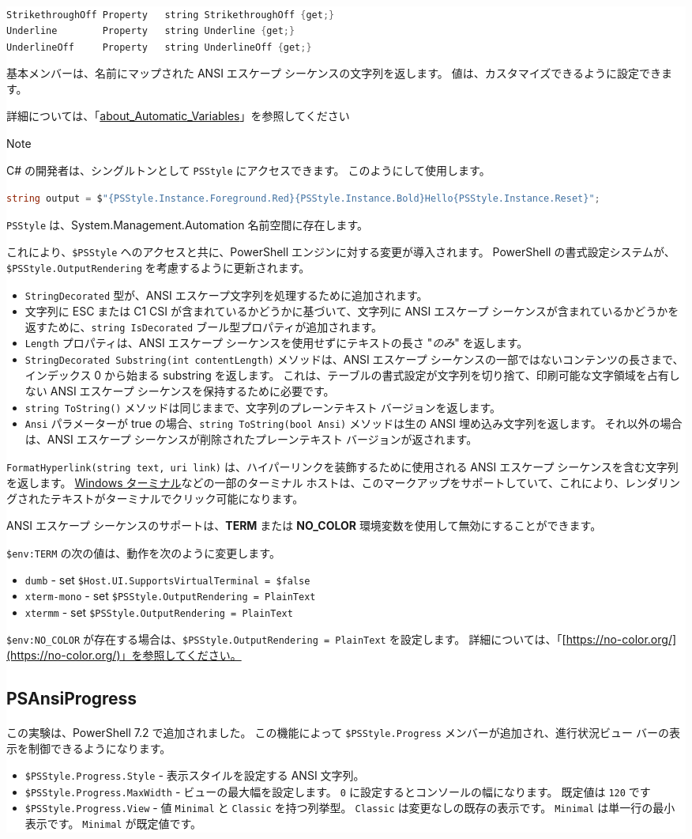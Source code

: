 ```powershell
StrikethroughOff Property   string StrikethroughOff {get;}
Underline        Property   string Underline {get;}
UnderlineOff     Property   string UnderlineOff {get;}
```

基本メンバーは、名前にマップされた ANSI エスケープ シーケンスの文字列を返します。 値は、カスタマイズできるように設定できます。

詳細については、「[about_Automatic_Variables](/powershell/module/Microsoft.PowerShell.Core/About/about_Automatic_Variables.md)」を参照してください

> [!NOTE]
> C# の開発者は、シングルトンとして `PSStyle` にアクセスできます。 このようにして使用します。
>
> ```csharp
> string output = $"{PSStyle.Instance.Foreground.Red}{PSStyle.Instance.Bold}Hello{PSStyle.Instance.Reset}";
> ```
>
> `PSStyle` は、System.Management.Automation 名前空間に存在します。

これにより、`$PSStyle` ヘのアクセスと共に、PowerShell エンジンに対する変更が導入されます。 PowerShell の書式設定システムが、`$PSStyle.OutputRendering` を考慮するように更新されます。

- `StringDecorated` 型が、ANSI エスケープ文字列を処理するために追加されます。
- 文字列に ESC または C1 CSI が含まれているかどうかに基づいて、文字列に ANSI エスケープ シーケンスが含まれているかどうかを返すために、`string IsDecorated` ブール型プロパティが追加されます。
- `Length` プロパティは、ANSI エスケープ シーケンスを使用せずにテキストの長さ "_のみ_" を返します。
- `StringDecorated Substring(int contentLength)` メソッドは、ANSI エスケープ シーケンスの一部ではないコンテンツの長さまで、インデックス 0 から始まる substring を返します。 これは、テーブルの書式設定が文字列を切り捨て、印刷可能な文字領域を占有しない ANSI エスケープ シーケンスを保持するために必要です。
- `string ToString()` メソッドは同じままで、文字列のプレーンテキスト バージョンを返します。
- `Ansi` パラメーターが true の場合、`string ToString(bool Ansi)` メソッドは生の ANSI 埋め込み文字列を返します。 それ以外の場合は、ANSI エスケープ シーケンスが削除されたプレーンテキスト バージョンが返されます。

`FormatHyperlink(string text, uri link)` は、ハイパーリンクを装飾するために使用される ANSI エスケープ シーケンスを含む文字列を返します。 [Windows ターミナル](https://www.microsoft.com/p/windows-terminal/9n0dx20hk701)などの一部のターミナル ホストは、このマークアップをサポートしていて、これにより、レンダリングされたテキストがターミナルでクリック可能になります。

ANSI エスケープ シーケンスのサポートは、**TERM** または **NO_COLOR** 環境変数を使用して無効にすることができます。

`$env:TERM` の次の値は、動作を次のように変更します。

- `dumb` - set `$Host.UI.SupportsVirtualTerminal = $false`
- `xterm-mono` - set `$PSStyle.OutputRendering = PlainText`
- `xtermm` - set `$PSStyle.OutputRendering = PlainText`

`$env:NO_COLOR` が存在する場合は、`$PSStyle.OutputRendering = PlainText` を設定します。 詳細については、「[https://no-color.org/](https://no-color.org/)」を参照してください。

## <a name="psansiprogress"></a>PSAnsiProgress

この実験は、PowerShell 7.2 で追加されました。 この機能によって `$PSStyle.Progress` メンバーが追加され、進行状況ビュー バーの表示を制御できるようになります。

- `$PSStyle.Progress.Style` - 表示スタイルを設定する ANSI 文字列。
- `$PSStyle.Progress.MaxWidth` - ビューの最大幅を設定します。 `0` に設定するとコンソールの幅になります。
  既定値は `120` です
- `$PSStyle.Progress.View` - 値 `Minimal` と `Classic` を持つ列挙型。 `Classic` は変更なしの既存の表示です。 `Minimal` は単一行の最小表示です。 `Minimal` が既定値です。
